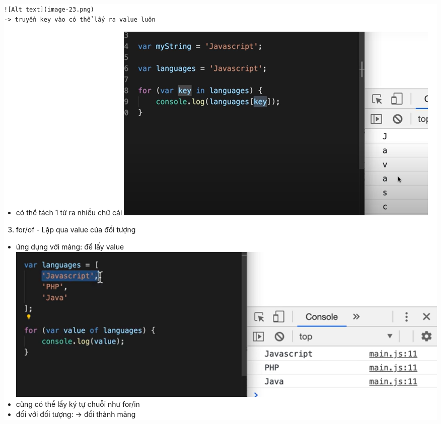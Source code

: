     ![Alt text](image-23.png)
    -> truyền key vào có thể lấy ra value luôn
  - có thể tách 1 từ ra nhiều chữ cái
    ![Alt text](image-24.png)

3. for/of - Lặp qua value của đối tượng

- ứng dụng với mảng: để lấy value
  ![Alt text](image-25.png)
- cũng có thể lấy ký tự chuỗi như for/in
- đối với đối tượng: -> đổi thành mảng